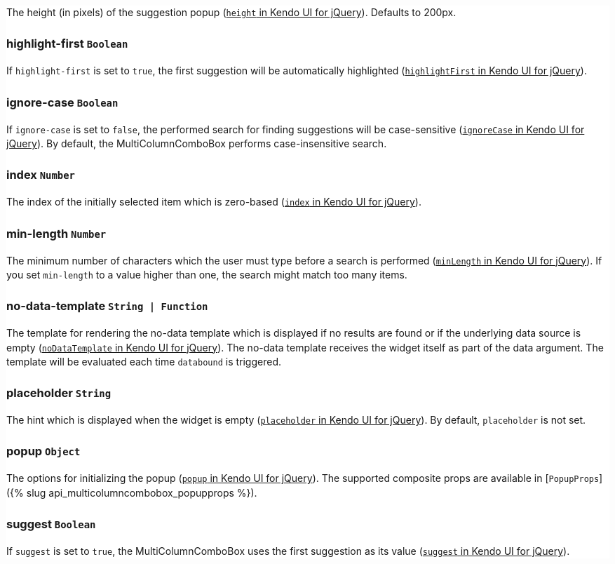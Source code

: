 The height (in pixels) of the suggestion popup ([`height` in Kendo UI for jQuery](https://docs.telerik.com/kendo-ui/api/javascript/ui/multicolumncombobox/configuration/height)). Defaults to 200px.

### highlight-first `Boolean`

If `highlight-first` is set to `true`, the first suggestion will be automatically highlighted ([`highlightFirst` in Kendo UI for jQuery](https://docs.telerik.com/kendo-ui/api/javascript/ui/multicolumncombobox/configuration/highlightfirst)).

### ignore-case `Boolean`

If `ignore-case` is set to `false`, the performed search for finding suggestions will be case-sensitive ([`ignoreCase` in Kendo UI for jQuery](https://docs.telerik.com/kendo-ui/api/javascript/ui/multicolumncombobox/configuration/ignorecase)). By default, the MultiColumnComboBox performs case-insensitive search.

### index `Number`

The index of the initially selected item which is zero-based ([`index` in Kendo UI for jQuery](https://docs.telerik.com/kendo-ui/api/javascript/ui/multicolumncombobox/configuration/index)).

### min-length `Number`

The minimum number of characters which the user must type before a search is performed ([`minLength` in Kendo UI for jQuery](https://docs.telerik.com/kendo-ui/api/javascript/ui/multicolumncombobox/configuration/minlength)). If you set `min-length` to a value higher than one, the search might match too many items.

### no-data-template `String | Function`

The template for rendering the no-data template which is displayed if no results are found or if the underlying data source is empty ([`noDataTemplate` in Kendo UI for jQuery](https://docs.telerik.com/kendo-ui/api/javascript/ui/multicolumncombobox/configuration/nodatatemplate)). The no-data template receives the widget itself as part of the data argument. The template will be evaluated each time `databound` is triggered.

### placeholder `String`

The hint which is displayed when the widget is empty ([`placeholder` in Kendo UI for jQuery](https://docs.telerik.com/kendo-ui/api/javascript/ui/multicolumncombobox/configuration/placeholder)). By default, `placeholder` is not set.

### popup `Object`

The options for initializing the popup ([`popup` in Kendo UI for jQuery](https://docs.telerik.com/kendo-ui/api/javascript/ui/multicolumncombobox/configuration/popup)). The supported composite props are available in [`PopupProps`]({% slug api_multicolumncombobox_popupprops %}).

### suggest `Boolean`

If `suggest` is set to `true`, the MultiColumnComboBox uses the first suggestion as its value ([`suggest` in Kendo UI for jQuery](https://docs.telerik.com/kendo-ui/api/javascript/ui/multicolumncombobox/configuration/suggest)).
